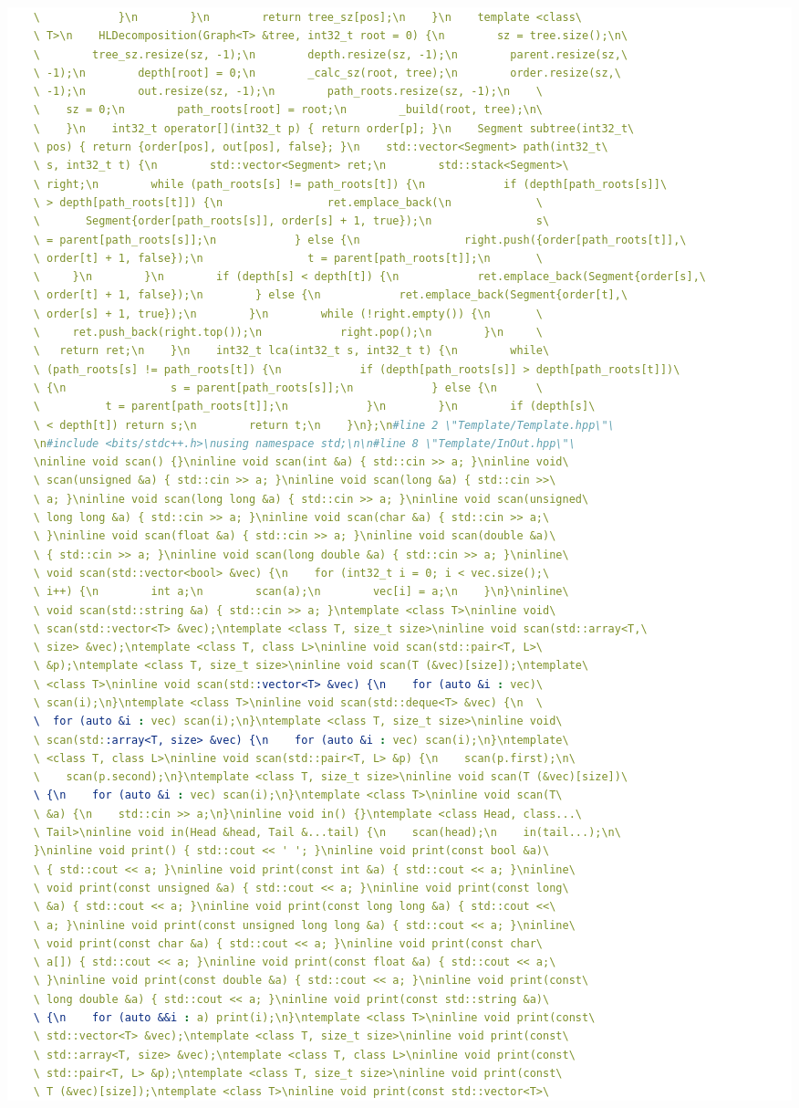 ```yaml
    \            }\n        }\n        return tree_sz[pos];\n    }\n    template <class\
    \ T>\n    HLDecomposition(Graph<T> &tree, int32_t root = 0) {\n        sz = tree.size();\n\
    \        tree_sz.resize(sz, -1);\n        depth.resize(sz, -1);\n        parent.resize(sz,\
    \ -1);\n        depth[root] = 0;\n        _calc_sz(root, tree);\n        order.resize(sz,\
    \ -1);\n        out.resize(sz, -1);\n        path_roots.resize(sz, -1);\n    \
    \    sz = 0;\n        path_roots[root] = root;\n        _build(root, tree);\n\
    \    }\n    int32_t operator[](int32_t p) { return order[p]; }\n    Segment subtree(int32_t\
    \ pos) { return {order[pos], out[pos], false}; }\n    std::vector<Segment> path(int32_t\
    \ s, int32_t t) {\n        std::vector<Segment> ret;\n        std::stack<Segment>\
    \ right;\n        while (path_roots[s] != path_roots[t]) {\n            if (depth[path_roots[s]]\
    \ > depth[path_roots[t]]) {\n                ret.emplace_back(\n             \
    \       Segment{order[path_roots[s]], order[s] + 1, true});\n                s\
    \ = parent[path_roots[s]];\n            } else {\n                right.push({order[path_roots[t]],\
    \ order[t] + 1, false});\n                t = parent[path_roots[t]];\n       \
    \     }\n        }\n        if (depth[s] < depth[t]) {\n            ret.emplace_back(Segment{order[s],\
    \ order[t] + 1, false});\n        } else {\n            ret.emplace_back(Segment{order[t],\
    \ order[s] + 1, true});\n        }\n        while (!right.empty()) {\n       \
    \     ret.push_back(right.top());\n            right.pop();\n        }\n     \
    \   return ret;\n    }\n    int32_t lca(int32_t s, int32_t t) {\n        while\
    \ (path_roots[s] != path_roots[t]) {\n            if (depth[path_roots[s]] > depth[path_roots[t]])\
    \ {\n                s = parent[path_roots[s]];\n            } else {\n      \
    \          t = parent[path_roots[t]];\n            }\n        }\n        if (depth[s]\
    \ < depth[t]) return s;\n        return t;\n    }\n};\n#line 2 \"Template/Template.hpp\"\
    \n#include <bits/stdc++.h>\nusing namespace std;\n\n#line 8 \"Template/InOut.hpp\"\
    \ninline void scan() {}\ninline void scan(int &a) { std::cin >> a; }\ninline void\
    \ scan(unsigned &a) { std::cin >> a; }\ninline void scan(long &a) { std::cin >>\
    \ a; }\ninline void scan(long long &a) { std::cin >> a; }\ninline void scan(unsigned\
    \ long long &a) { std::cin >> a; }\ninline void scan(char &a) { std::cin >> a;\
    \ }\ninline void scan(float &a) { std::cin >> a; }\ninline void scan(double &a)\
    \ { std::cin >> a; }\ninline void scan(long double &a) { std::cin >> a; }\ninline\
    \ void scan(std::vector<bool> &vec) {\n    for (int32_t i = 0; i < vec.size();\
    \ i++) {\n        int a;\n        scan(a);\n        vec[i] = a;\n    }\n}\ninline\
    \ void scan(std::string &a) { std::cin >> a; }\ntemplate <class T>\ninline void\
    \ scan(std::vector<T> &vec);\ntemplate <class T, size_t size>\ninline void scan(std::array<T,\
    \ size> &vec);\ntemplate <class T, class L>\ninline void scan(std::pair<T, L>\
    \ &p);\ntemplate <class T, size_t size>\ninline void scan(T (&vec)[size]);\ntemplate\
    \ <class T>\ninline void scan(std::vector<T> &vec) {\n    for (auto &i : vec)\
    \ scan(i);\n}\ntemplate <class T>\ninline void scan(std::deque<T> &vec) {\n  \
    \  for (auto &i : vec) scan(i);\n}\ntemplate <class T, size_t size>\ninline void\
    \ scan(std::array<T, size> &vec) {\n    for (auto &i : vec) scan(i);\n}\ntemplate\
    \ <class T, class L>\ninline void scan(std::pair<T, L> &p) {\n    scan(p.first);\n\
    \    scan(p.second);\n}\ntemplate <class T, size_t size>\ninline void scan(T (&vec)[size])\
    \ {\n    for (auto &i : vec) scan(i);\n}\ntemplate <class T>\ninline void scan(T\
    \ &a) {\n    std::cin >> a;\n}\ninline void in() {}\ntemplate <class Head, class...\
    \ Tail>\ninline void in(Head &head, Tail &...tail) {\n    scan(head);\n    in(tail...);\n\
    }\ninline void print() { std::cout << ' '; }\ninline void print(const bool &a)\
    \ { std::cout << a; }\ninline void print(const int &a) { std::cout << a; }\ninline\
    \ void print(const unsigned &a) { std::cout << a; }\ninline void print(const long\
    \ &a) { std::cout << a; }\ninline void print(const long long &a) { std::cout <<\
    \ a; }\ninline void print(const unsigned long long &a) { std::cout << a; }\ninline\
    \ void print(const char &a) { std::cout << a; }\ninline void print(const char\
    \ a[]) { std::cout << a; }\ninline void print(const float &a) { std::cout << a;\
    \ }\ninline void print(const double &a) { std::cout << a; }\ninline void print(const\
    \ long double &a) { std::cout << a; }\ninline void print(const std::string &a)\
    \ {\n    for (auto &&i : a) print(i);\n}\ntemplate <class T>\ninline void print(const\
    \ std::vector<T> &vec);\ntemplate <class T, size_t size>\ninline void print(const\
    \ std::array<T, size> &vec);\ntemplate <class T, class L>\ninline void print(const\
    \ std::pair<T, L> &p);\ntemplate <class T, size_t size>\ninline void print(const\
    \ T (&vec)[size]);\ntemplate <class T>\ninline void print(const std::vector<T>\
```